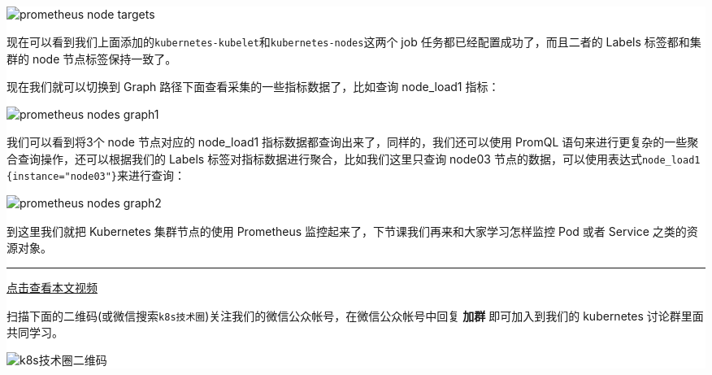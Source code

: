 ![prometheus node targets](prometheus-nodes-target2.png)

现在可以看到我们上面添加的`kubernetes-kubelet`和`kubernetes-nodes`这两个 job 任务都已经配置成功了，而且二者的 Labels 标签都和集群的 node 节点标签保持一致了。

现在我们就可以切换到 Graph 路径下面查看采集的一些指标数据了，比如查询 node_load1 指标：

![prometheus nodes graph1](prometheus-nodes-graph1.png)

我们可以看到将3个 node 节点对应的 node_load1 指标数据都查询出来了，同样的，我们还可以使用 PromQL 语句来进行更复杂的一些聚合查询操作，还可以根据我们的 Labels 标签对指标数据进行聚合，比如我们这里只查询 node03 节点的数据，可以使用表达式`node_load1{instance="node03"}`来进行查询：

![prometheus nodes graph2](prometheus-nodes-graph2.png)


到这里我们就把 Kubernetes 集群节点的使用 Prometheus 监控起来了，下节课我们再来和大家学习怎样监控 Pod 或者 Service 之类的资源对象。



---
[点击查看本文视频](https://youdianzhishi.com/course/6n8xd6/)

扫描下面的二维码(或微信搜索`k8s技术圈`)关注我们的微信公众帐号，在微信公众帐号中回复 **加群** 即可加入到我们的 kubernetes 讨论群里面共同学习。

![k8s技术圈二维码](https://www.qikqiak.com/img/posts/qrcode_for_gh_d6dd87b6ceb4_430.jpg)
